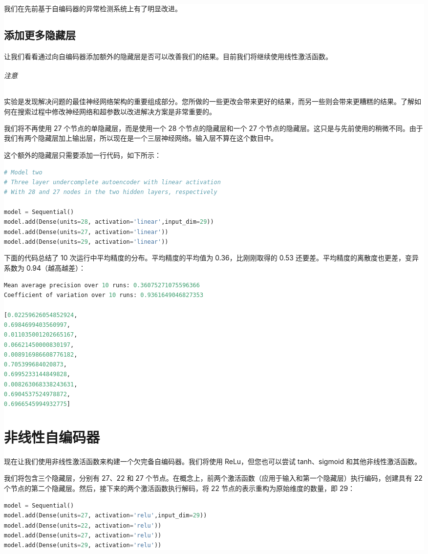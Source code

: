 我们在先前基于自编码器的异常检测系统上有了明显改进。

## 添加更多隐藏层

让我们看看通过向自编码器添加额外的隐藏层是否可以改善我们的结果。目前我们将继续使用线性激活函数。

###### 注意

实验是发现解决问题的最佳神经网络架构的重要组成部分。您所做的一些更改会带来更好的结果，而另一些则会带来更糟糕的结果。了解如何在搜索过程中修改神经网络和超参数以改进解决方案是非常重要的。

我们将不再使用 27 个节点的单隐藏层，而是使用一个 28 个节点的隐藏层和一个 27 个节点的隐藏层。这只是与先前使用的稍微不同。由于我们有两个隐藏层加上输出层，所以现在是一个三层神经网络。输入层不算在这个数目中。

这个额外的隐藏层只需要添加一行代码，如下所示：

```py
# Model two
# Three layer undercomplete autoencoder with linear activation
# With 28 and 27 nodes in the two hidden layers, respectively

model = Sequential()
model.add(Dense(units=28, activation='linear',input_dim=29))
model.add(Dense(units=27, activation='linear'))
model.add(Dense(units=29, activation='linear'))
```

下面的代码总结了 10 次运行中平均精度的分布。平均精度的平均值为 0.36，比刚刚取得的 0.53 还要差。平均精度的离散度也更差，变异系数为 0.94（越高越差）：

```py
Mean average precision over 10 runs: 0.36075271075596366
Coefficient of variation over 10 runs: 0.9361649046827353

[0.02259626054852924,
0.6984699403560997,
0.011035001202665167,
0.06621450000830197,
0.008916986608776182,
0.705399684020873,
0.6995233144849828,
0.008263068338243631,
0.6904537524978872,
0.6966545994932775]
```

# 非线性自编码器

现在让我们使用非线性激活函数来构建一个欠完备自编码器。我们将使用 ReLu，但您也可以尝试 tanh、sigmoid 和其他非线性激活函数。

我们将包含三个隐藏层，分别有 27、22 和 27 个节点。在概念上，前两个激活函数（应用于输入和第一个隐藏层）执行编码，创建具有 22 个节点的第二个隐藏层。然后，接下来的两个激活函数执行解码，将 22 节点的表示重构为原始维度的数量，即 29：

```py
model = Sequential()
model.add(Dense(units=27, activation='relu',input_dim=29))
model.add(Dense(units=22, activation='relu'))
model.add(Dense(units=27, activation='relu'))
model.add(Dense(units=29, activation='relu'))
```
